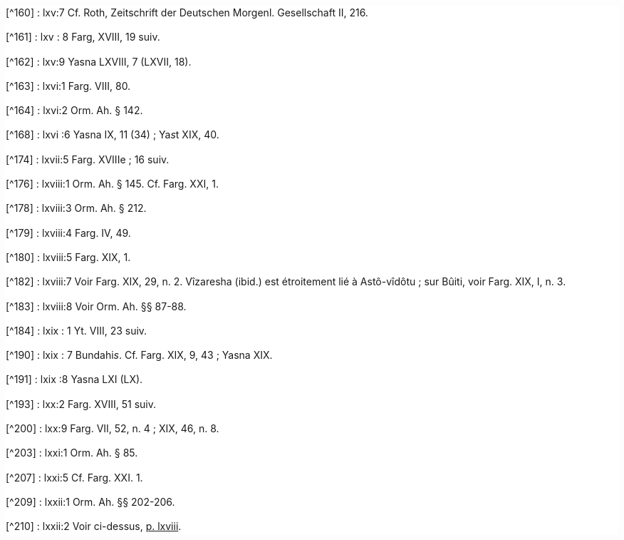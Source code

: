 [^160] : lxv:7 Cf. Roth, Zeitschrift der Deutschen Morgenl. Gesellschaft II, 216.

[^161] : lxv : 8 Farg, XVIII, 19 suiv.

[^162] : lxv:9 Yasna LXVIII, 7 (LXVII, 18).

[^163] : lxvi:1 Farg. VIII, 80.

[^164] : lxvi:2 Orm. Ah. § 142.

[^165]: lxvi:3 Ibid. p, 176, n. 6. Ensuite, pairikãm, l'accusatif de pairika, a été interprété comme un composé pahlavi, pari-kâm, 'amour du Paris' (Comm. ad Farg. XIX 5).

[^166]: lxvi:4 Yasna VIII, 8, 39, 49-56; Yasna XVI, 8 (XVII, 46).

[^167]: lxvi:5 Farg. I, 10.

[^168] : lxvi :6 Yasna IX, 11 (34) ; Ya<i>s</i>t XIX, 40.

[^169]: lxvi:7 Bundahi<i>s</i> 69, 13. Sur Niyâz, voir Orm. Ahr. p. 2 16, n. 9.

[^170]: lxvii:1 Farg. XIX, 5.

[^171]: lxvii:2 Farg. X, 14. Les daêva Mâzainya (voir Farg. X, 16 n.) sont souvent invoqués avec eux (Ya<i>s</i>t V, 22 ; XIII, 37 ; XX, 8).

[^172]: lxvii:3 Aspendiârji.

[^173]: lxvii:4 Farg. XI, 9.

[^174] : lxvii:5 Farg. XVIIIe ; 16 suiv.

[^175]: lxvii:6 Bundahi<i>s</i> 69, 15.

[^176] : lxviii:1 Orm. Ah. § 145. Cf. Farg. XXI, 1.

[^177]: lxviii:2 Voir infra, § 41; Farg. X, 9; Bundahi<i>s</i> 5, 19.

[^178] : lxviii:3 Orm. Ah. § 212.

[^179] : lxviii:4 Farg. IV, 49.

[^180] : lxviii:5 Farg. XIX, 1.

[^181]: lxviii:6 Farg. IV, 49. Sa description mythique pourrait probablement être complétée par les récits rabbiniques et arabes sur la Brisation du Sépulcre et les anges Monkir et Nakir (Sale, le Coran, Introd. p. 60, et Bargès, Journal Asiatique, 1843).

[^182] : lxviii:7 Voir Farg. XIX, 29, n. 2. Vîzaresha (ibid.) est étroitement lié à Astô-vîdôtu ; sur Bûiti, voir Farg. XIX, I, n. 3.

[^183] : lxviii:8 Voir Orm. Ah. §§ 87-88.

[^184] : lxix : 1 Yt. VIII, 23 suiv.

[^185]: lxix:2 Préparé avec certains rites et prières ; c'est le hotrâ védique.

[^186]: lxix:3 Un morceau de viande placé sur le draona (Farg. V, 25, n. 3).

[^187]: lxix:4 Bundahi<i>s</i> 58, 10.

[^188]: lxix:5 Farg. XX, 4.

[^189]: lxix:6 Bundahi<i>s</i> 42, 12; 59, 4

[^190] : lxix : 7 Bundahi<i>s</i>. Cf. Farg. XIX, 9, 43 ; Yasna XIX.

[^191] : lxix :8 Yasna LXI (LX).

[^192]: lxx:1 Orm. Ahr. § 205.

[^193] : lxx:2 Farg. XVIII, 51 suiv.

[^194]: lxx:3 Farg. XXII, 7.

[^195]: lxx:4 Farg. XIX, 19.

[^196]: lxx:5 Nériosengh.

[^197]: lxx:6 Orm. Ahr. § 200.

[^198]: lxx:7 Parsi Ardibehe<i>s</i>t.

[^199]: lxx:8 Yasna LVI.

[^200] : lxx:9 Farg. VII, 52, n. 4 ; XIX, 46, n. 8.

[^201]: lxx:10 Cf. Farg. V, 57, n.

[^202]: lxx:11 Bundahi<i>s</i> 76, 11.

[^203] : lxxi:1 Orm. Ah. § 85.

[^204]: lxxi:2 Bundahi<i>s</i>. I; cf. Yasna XXX.

[^205]: lxxi:3 Ya<i>s</i>t XIII, 77.

[^206]: lxxi:4 Cf. Farg. I.

[^207] : lxxi:5 Cf. Farg. XXI. 1.

[^208]: lxxi:6 Voir ci-dessus, [p. lx](#plx).

[^209] : lxxii:1 Orm. Ah. §§ 202-206.

[^210] : lxxii:2 Voir ci-dessus, [p. lxviii](#plxviii).


[^107]: lvii:1 Ormazd et Ahriman, Paris, 1877. Nous nous permettons, par souci de concision, de nous référer à ce livre pour une démonstration plus approfondie.
[^108]: lvii:2 Cf. Max Müller, Leçons sur l'origine et le développement de la religion, p. 249.
[^109]: lvii:3 J. Darmesteter, Le Dieu suprême dans la mythologie indo-européenne, dans la Contemporary Review, octobre 1879, p. 283.
[^110]: lviii:1 Ibid.
[^112]: lviii:3 Ou peut-être « le Seigneur qui accorde l'intelligence » (Benfey, « Asura Medhâ et Ahura Mazdâo »).
[^113]: lviii:4 C'est du moins le sens qui était attaché à ce nom dans la conscience des compositeurs de l'Avesta.
[^116]: lix:1 Bundahi<i>s</i> I. 7; Yasna LVIII, 8 (LVII, 22).
[^117]: lix:2 Hérode. I, 131.
[^118]: lix:3 Cf. 'Le Dieu suprême', llp 287.
[^119]: lix:4 Les sept mondes devinrent en Perse les sept Karshvare de la terre : la terre est divisée en sept Karshvare, dont un seul est connu et p. lx accessible à l'homme, celui sur lequel nous vivons, à savoir, <i>H</i><i>v</i>aniratha ; ce qui revient à dire qu'il y a sept terres. La mythologie parsi connaît aussi sept cieux. <i>H</i><i>v</i>aniratha lui-même était divisé en sept climats (Orm. Ahr. § 72). Une énumération des sept Karshvare se trouve dans Farg. XIX, 39.
[^120]: lx:1 La plupart d'entre eux étaient déjà divins ou saints à l'époque indo-iranienne : la santé et l'immortalité sont invoquées dans les Védas comme dans l'Avesta (voir J. Darmesteter, Haurvatâ<i>t</i> et Ameretâ<i>t</i>, §§ 49 seq.) ; Asha Vahi<i>s</i>ta est vénérée dans les Védas comme <i>Ri</i>ta (vide infra, § 30) ; Spe<i>n</i>ta Ârmaiti est la déesse védique Aramati (§ 30) ; Khshathra vairya est le même que le Kshatra brahmanique ; Vohu-manô est une personnification du sumati védique (Orm. Abr. §§ 196-201).
[^121]: lx:2 Ya<i>s</i>t XIX, 16.
[^122]: lx:3 Mitra signifie littéralement « un ami » ; c'est la lumière amicale envers l'homme (Orm. Ahr. §§ 59-61).
[^123]: lxi:1 Il conserva cependant une position élevée, tant dans la mythologie concrète qu'abstraite. En tant que dieu de la lumière céleste, seigneur des vastes espaces lumineux des vastes pâturages d'en haut (cf. § 16), il devint plus tard le dieu du soleil (Deo invicto Soli Mithrae ; en persan Mihr est le Soleil). Comme la lumière et la vérité sont une seule et même chose, vues avec les yeux du corps et de l'esprit, il devint le dieu de la vérité et de la foi. Il punit le Mithra-dru<i>g</i>, « celui qui ment à Mithra » (ou « qui ment au contrat », puisque Mithra en tant que nom neutre signifiait « amitié, accord, contrat ») ; il est juge en enfer, en compagnie de Rashnu, « le vrai », le dieu de la vérité, simple rejeton de Mithra dans son caractère moral (Farg. IV, 54).
[^125]: lxi:3 Ou, qui travaille dans les hauteurs d'en haut.
[^126]: lxi:4 Yt. XV, 3.
[^127]: lxi:5 De la même manière, son homologue grec, Zeus, le dieu du ciel, le seigneur et le père des dieux et des hommes, lorsqu'il est assiégé par les Titans, appelle Thétis, Prométhée et les Hécatonchirs à l'aide.
[^132]: lxiii:1 Le <i>h</i><i>v</i>arenô, khurrah et farr persans, est proprement la lumière de la souveraineté, la gloire d'en haut qui fait du roi un dieu terrestre. Qui la possède règne, qui la perd tombe ; lorsque Yima la perdit, il périt et A<i>z</i>i Dahâka régna ; comme lorsque la lumière disparaît, le démon règne en maître. Voir infra, § 39 ; et cf. Yt. XIX, 32 seq.
[^134]: lxiii:3 Rv. I, 158, 5; X, 99, 6.
[^138]: lxiii:7 Catur-a<i>s</i>rir Varu<i>n</i>o, Rv. I, 152, 2. Cf. Orm. Ahr. § 65.
[^140]: lxiii:9 Cf. § 36.
[^141]: lxiii:10 Appelé aussi Spen<i>g</i>aghra (Farg. XIX, 40).
[^142]: lxiii:11 C'est le gémissement du démon sous le coup de cette massue qui s'entend dans le tonnerre (Bundahi<i>s</i> 17, II ; cf. Farg. XIX, 40).
[^143]: lxiv:1 Yt. VIII.
[^144]: lxiv:2 Yt. XIV.
[^145]: lxiv:3 Cf. V, 8.
[^146]: lxiv:4 Yt. XV.
[^147]: lxiv:5 Cf. ci-dessus, [p. lxi](#plxi).
[^148]: lxiv:6 Voir ci-dessus, § 11.
[^152]: lxiv:10 Yt. XV, 5.
[^153]: lxiv:11 Bundahi<i>s</i> I, 15.
[^157]: lxv:4 Farg. V, 8-9, texte et notes.
[^158]: lxv:5 Voir ci-dessus. [p. lxiii](#plxiii), n. 131, et Ya<i>s</i>t XIX.
[^159]: lxv:6 Cf. § 39.
[^211]: lxxii:3 Voir § 41.
[^212]: lxxii:4 Ibid.
[^213]: lxxii:5 Une discipline stricte règne parmi eux. Chaque classe d'animaux a un chef ou ratu au-dessus d'elle (Bund. XXIV). La même organisation s'étend à tous les êtres p. lxxiii de la nature : les étoiles, les hommes, les dieux ont leurs ratus respectifs, Ti<i>s</i>trya, Zoroastre, Ahura.
[^216]: lxxiii:3 Il n'y a guère de coutume religieuse qui puisse être suivie par une série aussi continue de preuves historiques : cinquième siècle avant J.-C., Hérodote I, 140 ; ​​premier siècle après J.-C., Plutarque, De Isid. XLVI ; Quaest. Conviv. IV, 5, 2 ; sixième siècle, Agathias II, 24 ; dix-septième siècle, G. du Chinon.
[^217]: lxxiii:4 Ainsi naquit une classification qui était souvent en contradiction avec son principe supposé. De même que le dieu qui se précipite dans l'éclair était censé se déplacer sur les ailes d'un corbeau, avec le vol d'un faucon, les oiseaux de proie appartenaient au royaume d'Ormazd. Les théologiens parsis furent perplexes face à ce fait, mais leur ingéniosité se révéla à la hauteur de l'urgence : Ormazd, en créant le faucon chasseur, lui dit : « Ô toi, faucon chasseur ! Je t'ai créé ; mais je devrais plutôt m'en repentir que m'en réjouir ; car tu fais la volonté d'Ahriman bien plus que la mienne : tel un homme méchant qui n'a jamais assez d'argent, tu ne te contentes jamais de tuer des oiseaux. p. lxxiv Mais si tu n'avais pas été créé par moi, Ahriman, le sanglant Ahriman, t'aurait fait avec la taille d'un homme, et il ne resterait plus aucune petite créature en vie » (Bundahi<i>s</i> XIV). A l'inverse, Ahriman a créé un bel oiseau, le paon, pour montrer qu'il n'a pas fait le mal par incapacité à faire le bien, mais par méchanceté volontaire (Eznik) ; Satan est encore aujourd'hui invoqué par les Yézidis sous le nom de Melek Taus (« ange paon »).
[^218]: lxxiv:1 Du culte des Pit<i>ri</i>s se développa en Iran le culte des Fravashis, qui, étant d'abord identiques aux Pit<i>ri</i>s, aux âmes des défunts, devinrent peu à peu un principe distinct. Le Fravashi était indépendant des circonstances de la vie ou de la mort, en partie immortelle de l'individu qui existait avant l'homme et lui survivait. Non seulement l'homme était doté d'un Fravashi, mais aussi les dieux, le ciel, le feu, les eaux et les plantes (Orm. Ahr. §§ 112-113).
[^219]: lxxv:1 Voir Farg II.
[^222]: lxxvi:1 Voir ci-dessus, [p. lxv](#plxv).
[^223]: lxxvi:2 Bundahi<i>s</i> XXX.
[^224]: lxxvii:1 Le même point de vue sur le caractère mythologique de Zoroastre a été maintenu, bien qu'avec des arguments différents, par le professeur Kern dans un essai « Over het woord Zarathu<i>s</i>tra », comme je le vois dans un court résumé que le professeur Max Müller a aimablement écrit pour moi.
[^225]: lxxvii:2 Ya<i>s</i>t XIX, 39.
[^228]: lxxvii:5 Un trait singulier de sa naissance, selon Pline, qui est sur ce point en parfait accord avec la tradition parsie ultérieure, est que, seul des mortels, il a ri en naissant : cela montre que son lieu natal se trouve dans les mêmes régions où naissent les Maruts védiques, ces génies de la tempête « nés du rire de l'éclair » (« Je ris en passant dans le tonnerre », dit le Nuage dans Shelley ; cf. le persan Khandah i barq, « le rire de l'éclair »).
[^229]: lxxvii:6 Ya<i>s</i>t XIII, 93.
[^233]: lxxviii:3 Ya<i>s</i>t XVII, 18.
[^236]: lxxviii:6 La loi est généralement connue sous le nom de Dâtem vîdaêvô-dâtem (cf. V, 1) ; comme émanant d'Ahura, c'est Mathra Spe<i>n</i>ta, 'la parole sainte', qui est l'âme d'Ahura (Farg. XIX, 4).
[^237]: lxxix:1 Bund. XXXIII; Eznik. L'ensemble du mythe appartient à la période de l'Avesta, comme il ressort de Ya<i>s</i>t XIII, 61; Vendîdâd XIX, 5.
[^238]: lxxix:2 Ya<i>s</i>t XIX, 89 seq.
[^240]: lxxxii:1 Tous ces quatre principes ne sont que des formes abstraites d'Ormazd lui-même, au moins dans son premier caractère naturaliste du Dieu du Ciel. Le Ciel est Espace Infini, il est Lumière Infinie, et par son mouvement il donne naissance au Temps et au Destin (Orm. Ahr. §§ 244-259). Le temps est double : il y a le temps limité qui mesure la durée du monde (voir ci-dessus, § 39) et dure 12 000 ans, qui est Zrvan dareghô-<i>h</i><i>v</i>adâta, 'le Temps Souverain de la longue période' ; et il y a 'le Temps Sans Limites', Zrvan akarana (Farg. XIX, 9).
[^241]: lxxxii:2 Lorsque Vendîdâd XIX, 9 fut écrit, le système zervanitique semble avoir été, sinon pleinement développé, du moins déjà existant.
[^242]: lxxxii:3 Eudemos (ap. Damascius, éd. Kopp, 384) connaît χρόνος et τόπος comme les premiers principes des Mages ; le Temps sans limites est déjà transformé en héros légendaire dans Bérose (IIIe siècle avant J.-C.)
[^244]: lxxxiii:2 'Les Parsis sont maintenant de stricts monothéistes, et quelles qu'aient pu être les vues des écrits philosophiques antérieurs, leur seule divinité suprême est Ahura Mazda. Leurs vues sur Angra Mainyu ne semblent en aucun cas différer de ce qui est supposé être la vision chrétienne orthodoxe du diable.' Haug's Essays, 2e éd. p. 53, Mandelslo, au XVIIe siècle, parle du parsisme comme d'une religion monothéiste.